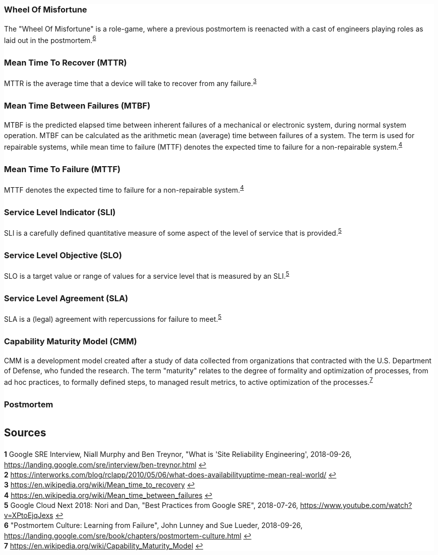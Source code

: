 ### Wheel Of Misfortune
The "Wheel Of Misfortune" is a role-game, where a previous postmortem is reenacted with a cast of engineers playing roles as laid out in the postmortem.<sup id="a6">[6](#f6)</sup>

### Mean Time To Recover (MTTR)
MTTR is the average time that a device will take to recover from any failure.<sup id="a3">[3](#f3)</sup>

### Mean Time Between Failures (MTBF)
MTBF is the predicted elapsed time between inherent failures of a mechanical or electronic system, during normal system operation. MTBF can be calculated as the arithmetic mean (average) time between failures of a system. The term is used for repairable systems, while mean time to failure (MTTF) denotes the expected time to failure for a non-repairable system.<sup id="a4">[4](#f4)</sup>

### Mean Time To Failure (MTTF)
MTTF denotes the expected time to failure for a non-repairable system.<sup id="a4">[4](#f4)</sup>

### Service Level Indicator (SLI)
SLI is a carefully defined quantitative measure of some aspect of the level of service that is provided.<sup id="a5">[5](#f5)</sup>

### Service Level Objective (SLO)
SLO is a target value or range of values for a service level that is measured by an SLI.<sup id="a5">[5](#f5)</sup>

### Service Level Agreement (SLA)
SLA is a (legal) agreement with repercussions for failure to meet.<sup id="a5">[5](#f5)</sup>

### Capability Maturity Model (CMM)
CMM is a development model created after a study of data collected from organizations that contracted with the U.S. Department of Defense, who funded the research. The term "maturity" relates to the degree of formality and optimization of processes, from ad hoc practices, to formally defined steps, to managed result metrics, to active optimization of the processes.<sup id="a7">[7](#f7)</sup>

### Postmortem

## Sources
<b id="f1">1</b> Google SRE Interview, Niall Murphy and Ben Treynor, "What is 'Site Reliability Engineering', 2018-09-26, https://landing.google.com/sre/interview/ben-treynor.html [↩](#a1)  
<b id="f2">2</b> https://interworks.com/blog/rclapp/2010/05/06/what-does-availabilityuptime-mean-real-world/ [↩](#a2)  
<b id="f3">3</b> https://en.wikipedia.org/wiki/Mean_time_to_recovery [↩](#a3)  
<b id="f4">4</b> https://en.wikipedia.org/wiki/Mean_time_between_failures [↩](#a4)  
<b id="f5">5</b> Google Cloud Next 2018: Nori and Dan, "Best Practices from Google SRE", 2018-07-26, https://www.youtube.com/watch?v=XPtoEjqJexs [↩](#a5)  
<b id="f6">6</b> "Postmortem Culture: Learning from Failure", John Lunney and Sue Lueder, 2018-09-26, https://landing.google.com/sre/book/chapters/postmortem-culture.html [↩](#a6)  
<b id="f7">7</b> https://en.wikipedia.org/wiki/Capability_Maturity_Model [↩](#a7)  
